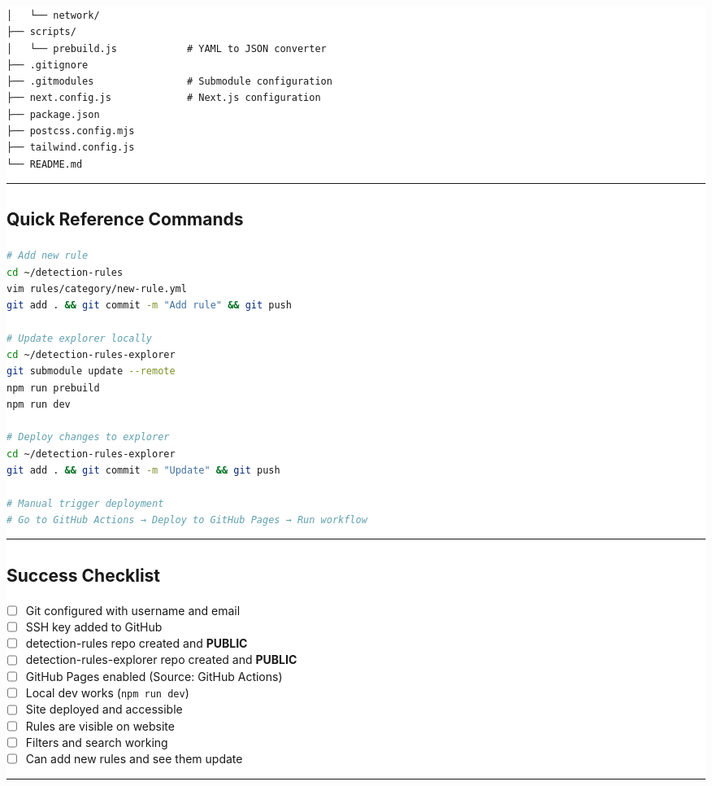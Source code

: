 ```
│   └── network/
├── scripts/
│   └── prebuild.js            # YAML to JSON converter
├── .gitignore
├── .gitmodules                # Submodule configuration
├── next.config.js             # Next.js configuration
├── package.json
├── postcss.config.mjs
├── tailwind.config.js
└── README.md
```

---

## Quick Reference Commands

```bash
# Add new rule
cd ~/detection-rules
vim rules/category/new-rule.yml
git add . && git commit -m "Add rule" && git push

# Update explorer locally
cd ~/detection-rules-explorer
git submodule update --remote
npm run prebuild
npm run dev

# Deploy changes to explorer
cd ~/detection-rules-explorer
git add . && git commit -m "Update" && git push

# Manual trigger deployment
# Go to GitHub Actions → Deploy to GitHub Pages → Run workflow
```

---

## Success Checklist

- [ ] Git configured with username and email
- [ ] SSH key added to GitHub
- [ ] detection-rules repo created and **PUBLIC**
- [ ] detection-rules-explorer repo created and **PUBLIC**
- [ ] GitHub Pages enabled (Source: GitHub Actions)
- [ ] Local dev works (`npm run dev`)
- [ ] Site deployed and accessible
- [ ] Rules are visible on website
- [ ] Filters and search working
- [ ] Can add new rules and see them update

---